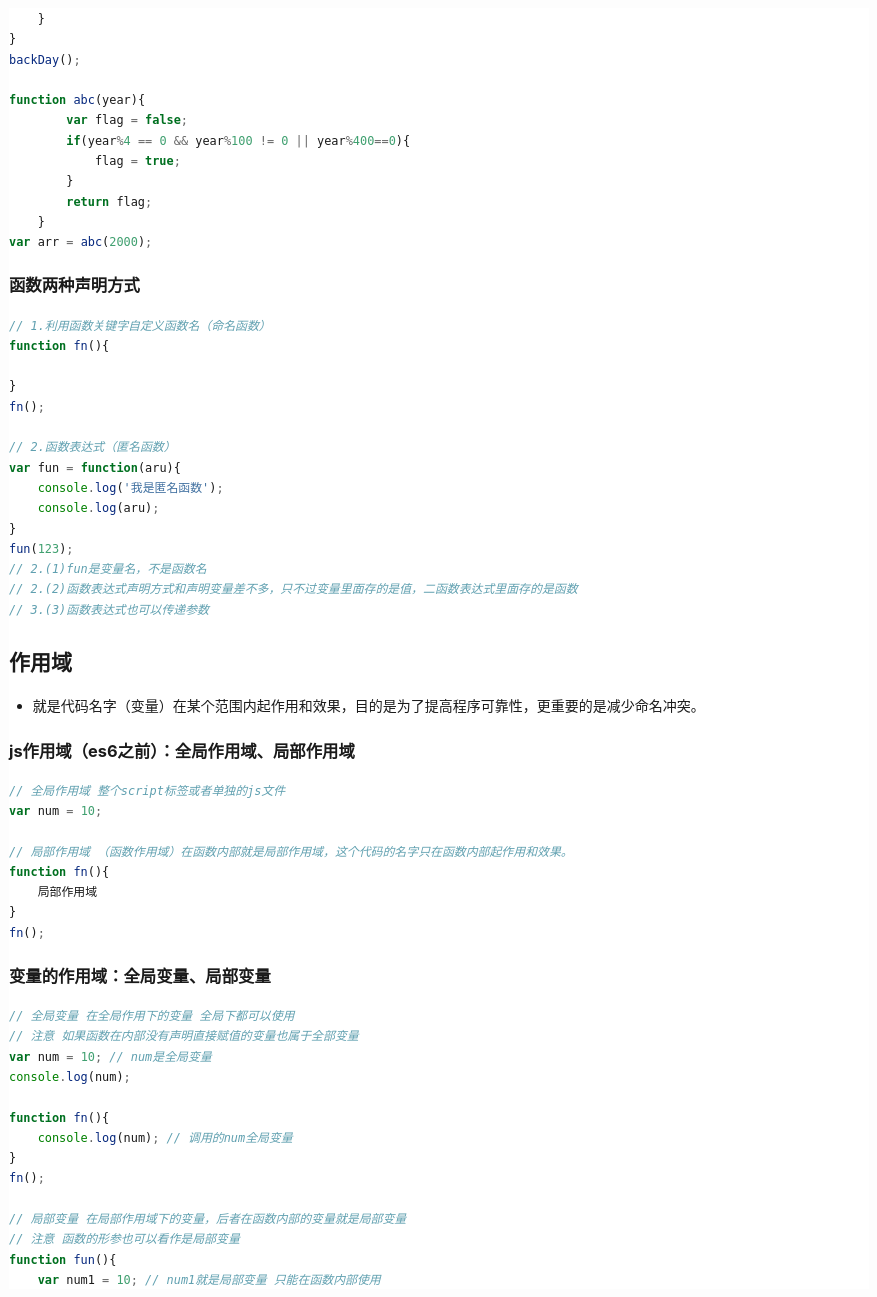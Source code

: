 ```js
    }
}
backDay();

function abc(year){
        var flag = false;
        if(year%4 == 0 && year%100 != 0 || year%400==0){
            flag = true;
        }
        return flag;
    }
var arr = abc(2000);
```

### 函数两种声明方式
```js
// 1.利用函数关键字自定义函数名（命名函数）
function fn(){

}
fn();

// 2.函数表达式（匿名函数）
var fun = function(aru){
    console.log('我是匿名函数');
    console.log(aru);
}
fun(123);
// 2.(1)fun是变量名，不是函数名
// 2.(2)函数表达式声明方式和声明变量差不多，只不过变量里面存的是值，二函数表达式里面存的是函数
// 3.(3)函数表达式也可以传递参数
```

## 作用域
- 就是代码名字（变量）在某个范围内起作用和效果，目的是为了提高程序可靠性，更重要的是减少命名冲突。
### js作用域（es6之前）：全局作用域、局部作用域
```js
// 全局作用域 整个script标签或者单独的js文件 
var num = 10;

// 局部作用域 （函数作用域）在函数内部就是局部作用域，这个代码的名字只在函数内部起作用和效果。
function fn(){
    局部作用域
}
fn();
```
### 变量的作用域：全局变量、局部变量
```js
// 全局变量 在全局作用下的变量 全局下都可以使用
// 注意 如果函数在内部没有声明直接赋值的变量也属于全部变量
var num = 10; // num是全局变量
console.log(num);

function fn(){
    console.log(num); // 调用的num全局变量
}
fn();

// 局部变量 在局部作用域下的变量，后者在函数内部的变量就是局部变量
// 注意 函数的形参也可以看作是局部变量
function fun(){
    var num1 = 10; // num1就是局部变量 只能在函数内部使用
```